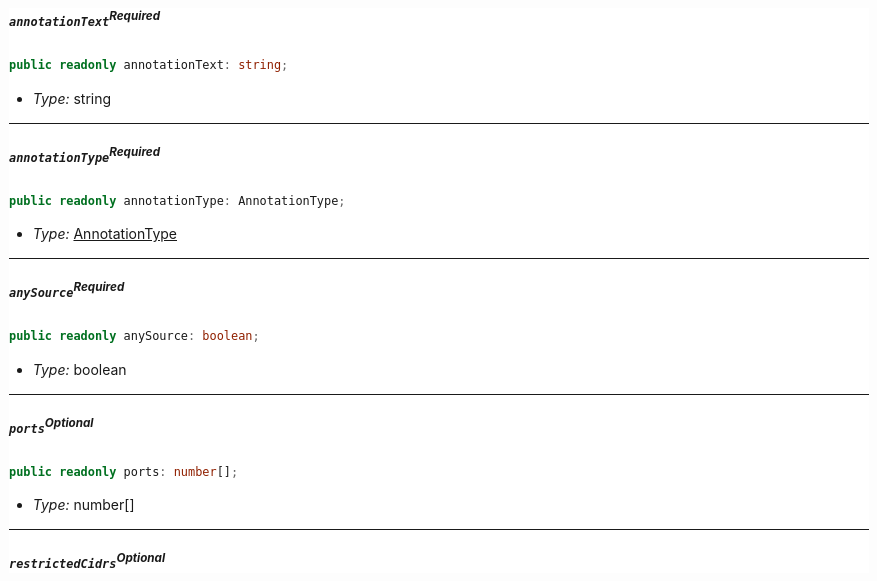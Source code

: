 
##### `annotationText`<sup>Required</sup> <a name="annotationText" id="@renovosolutions/cdk-aspects-library-security-group.NoPublicIngressCommonRelationalDBPortsAspect.property.annotationText"></a>

```typescript
public readonly annotationText: string;
```

- *Type:* string

---

##### `annotationType`<sup>Required</sup> <a name="annotationType" id="@renovosolutions/cdk-aspects-library-security-group.NoPublicIngressCommonRelationalDBPortsAspect.property.annotationType"></a>

```typescript
public readonly annotationType: AnnotationType;
```

- *Type:* <a href="#@renovosolutions/cdk-aspects-library-security-group.AnnotationType">AnnotationType</a>

---

##### `anySource`<sup>Required</sup> <a name="anySource" id="@renovosolutions/cdk-aspects-library-security-group.NoPublicIngressCommonRelationalDBPortsAspect.property.anySource"></a>

```typescript
public readonly anySource: boolean;
```

- *Type:* boolean

---

##### `ports`<sup>Optional</sup> <a name="ports" id="@renovosolutions/cdk-aspects-library-security-group.NoPublicIngressCommonRelationalDBPortsAspect.property.ports"></a>

```typescript
public readonly ports: number[];
```

- *Type:* number[]

---

##### `restrictedCidrs`<sup>Optional</sup> <a name="restrictedCidrs" id="@renovosolutions/cdk-aspects-library-security-group.NoPublicIngressCommonRelationalDBPortsAspect.property.restrictedCidrs"></a>
